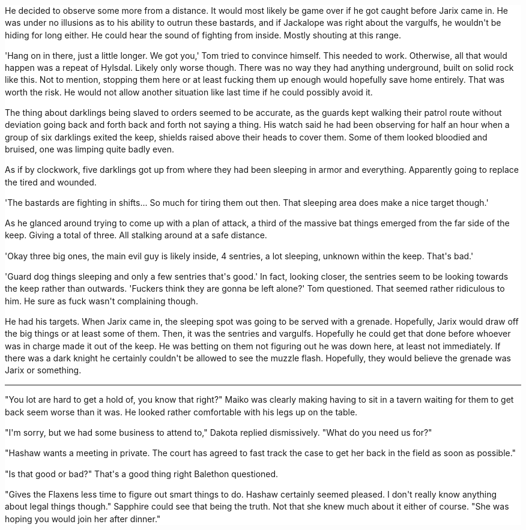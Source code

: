 He decided to observe some more from a distance. It would most likely be game over if he got caught before Jarix came in. He was under no illusions as to his ability to outrun these bastards, and if Jackalope was right about the vargulfs, he wouldn't be hiding for long either. He could hear the sound of fighting from inside. Mostly shouting at this range.

'Hang on in there, just a little longer. We got you,' Tom tried to convince himself. This needed to work. Otherwise, all that would happen was a repeat of Hylsdal. Likely only worse though. There was no way they had anything underground, built on solid rock like this. Not to mention, stopping them here or at least fucking them up enough would hopefully save home entirely. That was worth the risk. He would not allow another situation like last time if he could possibly avoid it.

The thing about darklings being slaved to orders seemed to be accurate, as the guards kept walking their patrol route without deviation going back and forth back and forth not saying a thing. His watch said he had been observing for half an hour when a group of six darklings exited the keep, shields raised above their heads to cover them. Some of them looked bloodied and bruised, one was limping quite badly even.

As if by clockwork, five darklings got up from where they had been sleeping in armor and everything. Apparently going to replace the tired and wounded.

'The bastards are fighting in shifts... So much for tiring them out then. That sleeping area does make a nice target though.'

As he glanced around trying to come up with a plan of attack, a third of the massive bat things emerged from the far side of the keep. Giving a total of three. All stalking around at a safe distance.

'Okay three big ones, the main evil guy is likely inside, 4 sentries, a lot sleeping, unknown within the keep. That's bad.'

'Guard dog things sleeping and only a few sentries that's good.' In fact, looking closer, the sentries seem to be looking towards the keep rather than outwards. 'Fuckers think they are gonna be left alone?' Tom questioned. That seemed rather ridiculous to him. He sure as fuck wasn't complaining though.

He had his targets. When Jarix came in, the sleeping spot was going to be served with a grenade. Hopefully, Jarix would draw off the big things or at least some of them. Then, it was the sentries and vargulfs. Hopefully he could get that done before whoever was in charge made it out of the keep. He was betting on them not figuring out he was down here, at least not immediately. If there was a dark knight he certainly couldn't be allowed to see the muzzle flash. Hopefully, they would believe the grenade was Jarix or something.

***

"You lot are hard to get a hold of, you know that right?" Maiko was clearly making having to sit in a tavern waiting for them to get back seem worse than it was. He looked rather comfortable with his legs up on the table.

"I'm sorry, but we had some business to attend to," Dakota replied dismissively. "What do you need us for?"

"Hashaw wants a meeting in private. The court has agreed to fast track the case to get her back in the field as soon as possible."

"Is that good or bad?" That's a good thing right Balethon questioned.

"Gives the Flaxens less time to figure out smart things to do. Hashaw certainly seemed pleased. I don't really know anything about legal things though." Sapphire could see that being the truth. Not that she knew much about it either of course. "She was hoping you would join her after dinner."
